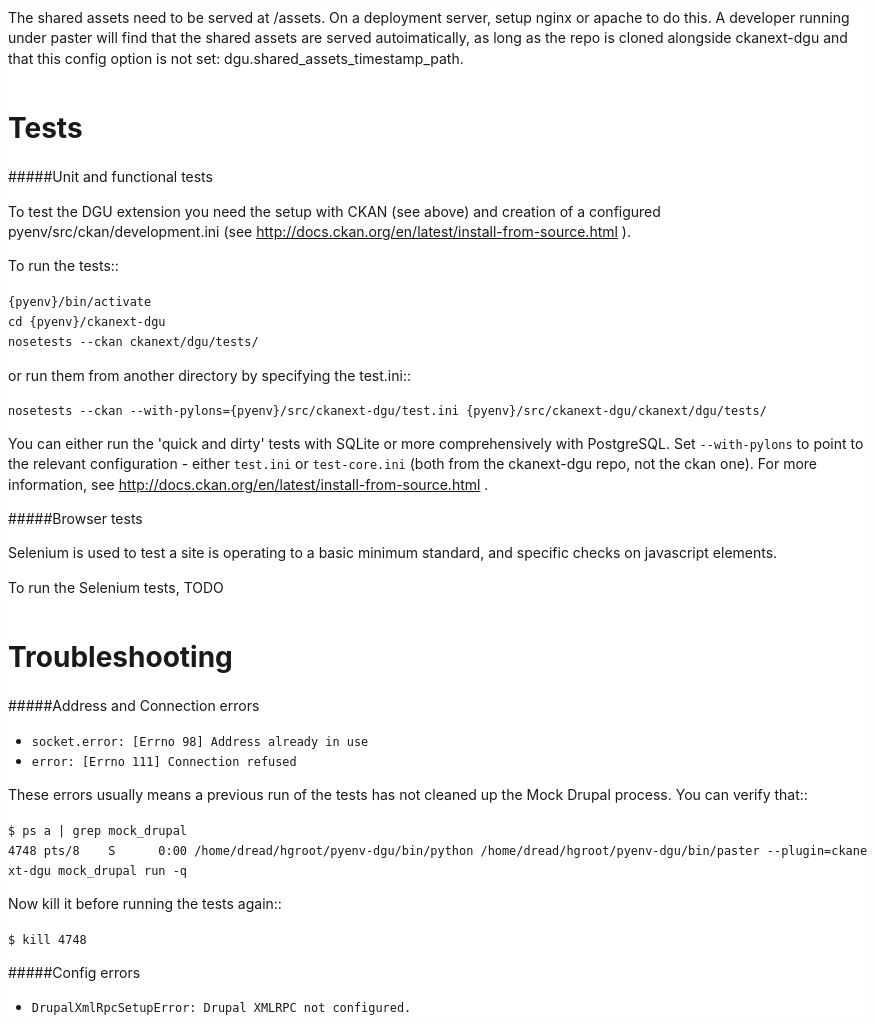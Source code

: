 The shared assets need to be served at /assets. On a deployment server, setup nginx or apache to do this. A developer running under paster will find that the shared assets are served autoimatically, as long as the repo is cloned alongside ckanext-dgu and that this config option is not set: dgu.shared_assets_timestamp_path.


Tests
=====

#####Unit and functional tests


To test the DGU extension you need the setup with CKAN (see above) and creation of a configured pyenv/src/ckan/development.ini (see http://docs.ckan.org/en/latest/install-from-source.html ).

To run the tests::

    {pyenv}/bin/activate
    cd {pyenv}/ckanext-dgu
    nosetests --ckan ckanext/dgu/tests/

or run them from another directory by specifying the test.ini::

    nosetests --ckan --with-pylons={pyenv}/src/ckanext-dgu/test.ini {pyenv}/src/ckanext-dgu/ckanext/dgu/tests/

You can either run the 'quick and dirty' tests with SQLite or more comprehensively with PostgreSQL. Set ``--with-pylons`` to point to the relevant configuration - either ``test.ini`` or ``test-core.ini`` (both from the ckanext-dgu repo, not the ckan one). For more information, see http://docs.ckan.org/en/latest/install-from-source.html . 

#####Browser tests

Selenium is used to test a site is operating to a basic minimum standard, and specific checks on javascript elements.

To run the Selenium tests, TODO

Troubleshooting
==============

#####Address and Connection errors


* ``socket.error: [Errno 98] Address already in use``
* ``error: [Errno 111] Connection refused``

These errors usually means a previous run of the tests has not cleaned up the Mock Drupal process. You can verify that::

    $ ps a | grep mock_drupal
    4748 pts/8    S      0:00 /home/dread/hgroot/pyenv-dgu/bin/python /home/dread/hgroot/pyenv-dgu/bin/paster --plugin=ckanext-dgu mock_drupal run -q

Now kill it before running the tests again::

    $ kill 4748

#####Config errors


* ``DrupalXmlRpcSetupError: Drupal XMLRPC not configured.``
